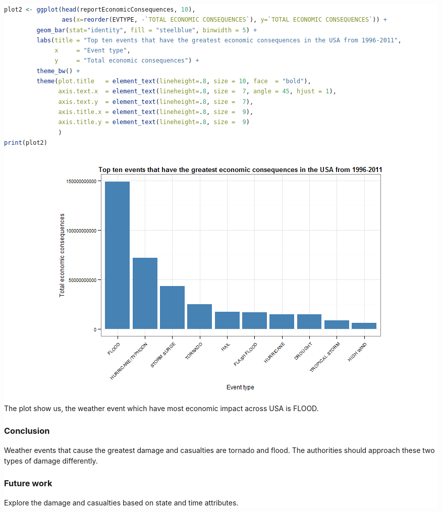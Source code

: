 ```r
plot2 <- ggplot(head(reportEconomicConsequences, 10),
                aes(x=reorder(EVTYPE, -`TOTAL ECONOMIC CONSEQUENCES`), y=`TOTAL ECONOMIC CONSEQUENCES`)) +
         geom_bar(stat="identity", fill = "steelblue", binwidth = 5) +
         labs(title = "Top ten events that have the greatest economic consequences in the USA from 1996-2011",
              x     = "Event type",
              y     = "Total economic consequences") +
         theme_bw() +
         theme(plot.title   = element_text(lineheight=.8, size = 10, face  = "bold"),
               axis.text.x  = element_text(lineheight=.8, size =  7, angle = 45, hjust = 1),
               axis.text.y  = element_text(lineheight=.8, size =  7),
               axis.title.x = element_text(lineheight=.8, size =  9),
               axis.title.y = element_text(lineheight=.8, size =  9)
               )
print(plot2)
```

<img src="figures/unnamed-chunk-14.png" title="plot of chunk unnamed-chunk-14" alt="plot of chunk unnamed-chunk-14" style="display: block; margin: auto;" />

The plot show us, the weather event which have most economic impact across USA is FLOOD.

### Conclusion

Weather events that cause the greatest damage and casualties are tornado and 
flood. The authorities should approach these two types of damage differently.

### Future work

Explore the damage and casualties based on state and time attributes.



